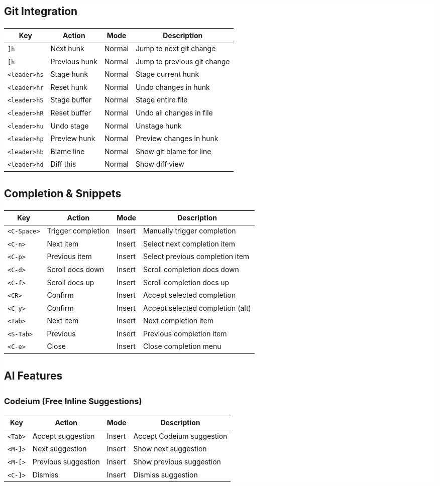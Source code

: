 ## Git Integration

| Key | Action | Mode | Description |
|-----|--------|------|-------------|
| `]h` | Next hunk | Normal | Jump to next git change |
| `[h` | Previous hunk | Normal | Jump to previous git change |
| `<leader>hs` | Stage hunk | Normal | Stage current hunk |
| `<leader>hr` | Reset hunk | Normal | Undo changes in hunk |
| `<leader>hS` | Stage buffer | Normal | Stage entire file |
| `<leader>hR` | Reset buffer | Normal | Undo all changes in file |
| `<leader>hu` | Undo stage | Normal | Unstage hunk |
| `<leader>hp` | Preview hunk | Normal | Preview changes in hunk |
| `<leader>hb` | Blame line | Normal | Show git blame for line |
| `<leader>hd` | Diff this | Normal | Show diff view |

## Completion & Snippets

| Key | Action | Mode | Description |
|-----|--------|------|-------------|
| `<C-Space>` | Trigger completion | Insert | Manually trigger completion |
| `<C-n>` | Next item | Insert | Select next completion item |
| `<C-p>` | Previous item | Insert | Select previous completion item |
| `<C-d>` | Scroll docs down | Insert | Scroll completion docs down |
| `<C-f>` | Scroll docs up | Insert | Scroll completion docs up |
| `<CR>` | Confirm | Insert | Accept selected completion |
| `<C-y>` | Confirm | Insert | Accept selected completion (alt) |
| `<Tab>` | Next item | Insert | Next completion item |
| `<S-Tab>` | Previous | Insert | Previous completion item |
| `<C-e>` | Close | Insert | Close completion menu |

## AI Features

### Codeium (Free Inline Suggestions)
| Key | Action | Mode | Description |
|-----|--------|------|-------------|
| `<Tab>` | Accept suggestion | Insert | Accept Codeium suggestion |
| `<M-]>` | Next suggestion | Insert | Show next suggestion |
| `<M-[>` | Previous suggestion | Insert | Show previous suggestion |
| `<C-]>` | Dismiss | Insert | Dismiss suggestion |
